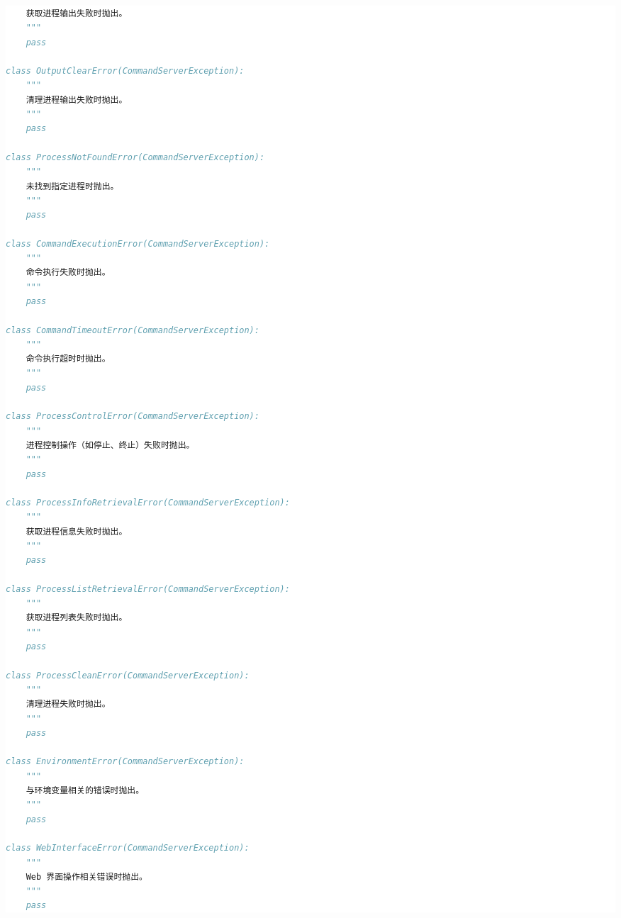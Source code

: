 ```python
    获取进程输出失败时抛出。
    """
    pass

class OutputClearError(CommandServerException):
    """
    清理进程输出失败时抛出。
    """
    pass

class ProcessNotFoundError(CommandServerException):
    """
    未找到指定进程时抛出。
    """
    pass

class CommandExecutionError(CommandServerException):
    """
    命令执行失败时抛出。
    """
    pass

class CommandTimeoutError(CommandServerException):
    """
    命令执行超时时抛出。
    """
    pass

class ProcessControlError(CommandServerException):
    """
    进程控制操作（如停止、终止）失败时抛出。
    """
    pass

class ProcessInfoRetrievalError(CommandServerException):
    """
    获取进程信息失败时抛出。
    """
    pass

class ProcessListRetrievalError(CommandServerException):
    """
    获取进程列表失败时抛出。
    """
    pass

class ProcessCleanError(CommandServerException):
    """
    清理进程失败时抛出。
    """
    pass

class EnvironmentError(CommandServerException):
    """
    与环境变量相关的错误时抛出。
    """
    pass

class WebInterfaceError(CommandServerException):
    """
    Web 界面操作相关错误时抛出。
    """
    pass
```